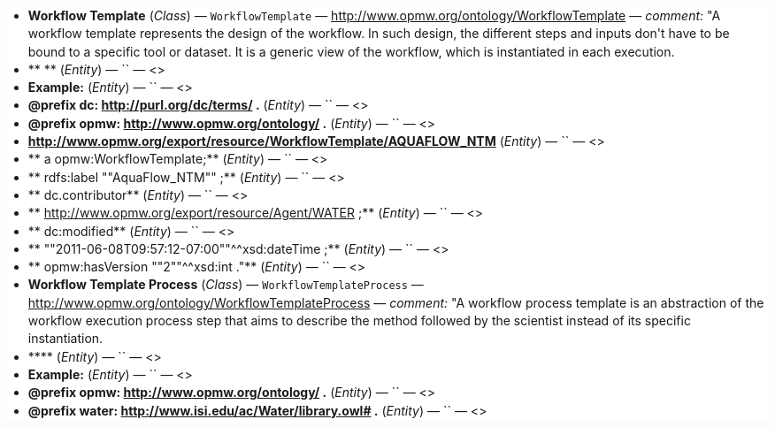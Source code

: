 - **Workflow Template** (*Class*) — `WorkflowTemplate` — <http://www.opmw.org/ontology/WorkflowTemplate> — _comment:_ "A workflow template represents the design of the workflow. In such design, the different steps and inputs don't have to be bound to a specific tool or dataset. It is a generic view of the workflow, which is instantiated in each execution.
  <span class='search-tokens' style='display:none'>Workflow  Template Workflow Template WorkflowTemplate http://www.opmw.org/ontology/ Workflow Template http://www.opmw.org/ontology/ workflow template http://www.opmw.org/ontology/WorkflowTemplate http://www.opmw.org/ontology/workflowtemplate workflow  template workflow template workflowtemplate</span>
- ** ** (*Entity*) — `` — <>
  <span class='search-tokens' style='display:none'> </span>
- **Example:** (*Entity*) — `` — <>
  <span class='search-tokens' style='display:none'>Example: example:</span>
- **@prefix dc:  <http://purl.org/dc/terms/> .** (*Entity*) — `` — <>
  <span class='search-tokens' style='display:none'>@prefix dc:  <http://purl.org/dc/terms/> .</span>
- **@prefix opmw: <http://www.opmw.org/ontology/> .** (*Entity*) — `` — <>
  <span class='search-tokens' style='display:none'>@prefix opmw: <http://www.opmw.org/ontology/> .</span>
- **<http://www.opmw.org/export/resource/WorkflowTemplate/AQUAFLOW_NTM>** (*Entity*) — `` — <>
  <span class='search-tokens' style='display:none'><http://www.opmw.org/export/resource/ Workflow Template/AQUAFLOW NTM> <http://www.opmw.org/export/resource/ workflow template/aquaflow ntm> <http://www.opmw.org/export/resource/WorkflowTemplate/AQUAFLOW NTM> <http://www.opmw.org/export/resource/WorkflowTemplate/AQUAFLOW_NTM> <http://www.opmw.org/export/resource/workflowtemplate/aquaflow_ntm></span>
- **     a opmw:WorkflowTemplate;** (*Entity*) — `` — <>
  <span class='search-tokens' style='display:none'>     a opmw: Workflow Template;      a opmw: workflow template;      a opmw:WorkflowTemplate;      a opmw:workflowtemplate;</span>
- **     rdfs:label ""AquaFlow_NTM"" ;** (*Entity*) — `` — <>
  <span class='search-tokens' style='display:none'>     rdfs:label "" Aqua Flow NTM"" ;      rdfs:label "" aqua flow ntm"" ;      rdfs:label ""AquaFlow NTM"" ;      rdfs:label ""AquaFlow_NTM"" ;      rdfs:label ""aquaflow_ntm"" ;</span>
- **     dc.contributor** (*Entity*) — `` — <>
  <span class='search-tokens' style='display:none'>     dc.contributor</span>
- **              <http://www.opmw.org/export/resource/Agent/WATER> ;** (*Entity*) — `` — <>
  <span class='search-tokens' style='display:none'>              <http://www.opmw.org/export/resource/ Agent/WATER> ;               <http://www.opmw.org/export/resource/ agent/water> ;               <http://www.opmw.org/export/resource/Agent/WATER> ;               <http://www.opmw.org/export/resource/agent/water> ;</span>
- **     dc:modified** (*Entity*) — `` — <>
  <span class='search-tokens' style='display:none'>     dc:modified</span>
- **              ""2011-06-08T09:57:12-07:00""^^xsd:dateTime ;** (*Entity*) — `` — <>
  <span class='search-tokens' style='display:none'>              ""2011 06 08T09:57:12 07:00""^^xsd:date Time ;               ""2011 06 08T09:57:12 07:00""^^xsd:dateTime ;               ""2011 06 08t09:57:12 07:00""^^xsd:date time ;               ""2011-06-08T09:57:12-07:00""^^xsd:dateTime ;               ""2011-06-08t09:57:12-07:00""^^xsd:datetime ;</span>
- **     opmw:hasVersion ""2""^^xsd:int ."** (*Entity*) — `` — <>
  <span class='search-tokens' style='display:none'>     opmw:has Version ""2""^^xsd:int ."      opmw:has version ""2""^^xsd:int ."      opmw:hasVersion ""2""^^xsd:int ."      opmw:hasversion ""2""^^xsd:int ."</span>
- **Workflow Template Process** (*Class*) — `WorkflowTemplateProcess` — <http://www.opmw.org/ontology/WorkflowTemplateProcess> — _comment:_ "A workflow process template is an abstraction of the workflow execution process step that aims to describe the method followed by the scientist instead of its specific instantiation.
  <span class='search-tokens' style='display:none'>Workflow  Template  Process Workflow Template Process WorkflowTemplateProcess http://www.opmw.org/ontology/ Workflow Template Process http://www.opmw.org/ontology/ workflow template process http://www.opmw.org/ontology/WorkflowTemplateProcess http://www.opmw.org/ontology/workflowtemplateprocess workflow  template  process workflow template process workflowtemplateprocess</span>
- **** (*Entity*) — `` — <>
  <span class='search-tokens' style='display:none'></span>
- **Example:** (*Entity*) — `` — <>
  <span class='search-tokens' style='display:none'>Example: example:</span>
- **@prefix opmw: <http://www.opmw.org/ontology/> .** (*Entity*) — `` — <>
  <span class='search-tokens' style='display:none'>@prefix opmw: <http://www.opmw.org/ontology/> .</span>
- **@prefix water: <http://www.isi.edu/ac/Water/library.owl#> .** (*Entity*) — `` — <>